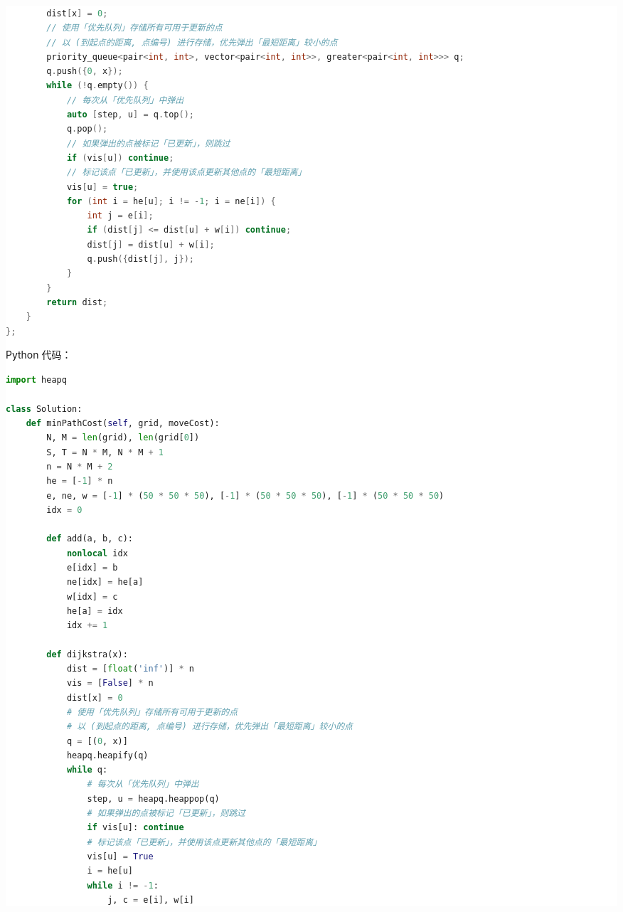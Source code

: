 ```C++
        dist[x] = 0;
        // 使用「优先队列」存储所有可用于更新的点
        // 以 (到起点的距离, 点编号) 进行存储，优先弹出「最短距离」较小的点
        priority_queue<pair<int, int>, vector<pair<int, int>>, greater<pair<int, int>>> q;
        q.push({0, x});
        while (!q.empty()) {
            // 每次从「优先队列」中弹出
            auto [step, u] = q.top();
            q.pop();
            // 如果弹出的点被标记「已更新」，则跳过
            if (vis[u]) continue;
            // 标记该点「已更新」，并使用该点更新其他点的「最短距离」
            vis[u] = true;
            for (int i = he[u]; i != -1; i = ne[i]) {
                int j = e[i];
                if (dist[j] <= dist[u] + w[i]) continue;
                dist[j] = dist[u] + w[i];
                q.push({dist[j], j});
            }
        }
        return dist;
    }
};
```
Python 代码：
```Python
import heapq

class Solution:
    def minPathCost(self, grid, moveCost):
        N, M = len(grid), len(grid[0])
        S, T = N * M, N * M + 1
        n = N * M + 2
        he = [-1] * n
        e, ne, w = [-1] * (50 * 50 * 50), [-1] * (50 * 50 * 50), [-1] * (50 * 50 * 50)
        idx = 0

        def add(a, b, c):
            nonlocal idx
            e[idx] = b
            ne[idx] = he[a]
            w[idx] = c
            he[a] = idx
            idx += 1

        def dijkstra(x):
            dist = [float('inf')] * n
            vis = [False] * n
            dist[x] = 0
            # 使用「优先队列」存储所有可用于更新的点
            # 以 (到起点的距离, 点编号) 进行存储，优先弹出「最短距离」较小的点
            q = [(0, x)]
            heapq.heapify(q)
            while q:
                # 每次从「优先队列」中弹出
                step, u = heapq.heappop(q)
                # 如果弹出的点被标记「已更新」，则跳过
                if vis[u]: continue
                # 标记该点「已更新」，并使用该点更新其他点的「最短距离」
                vis[u] = True
                i = he[u]
                while i != -1:
                    j, c = e[i], w[i]
```